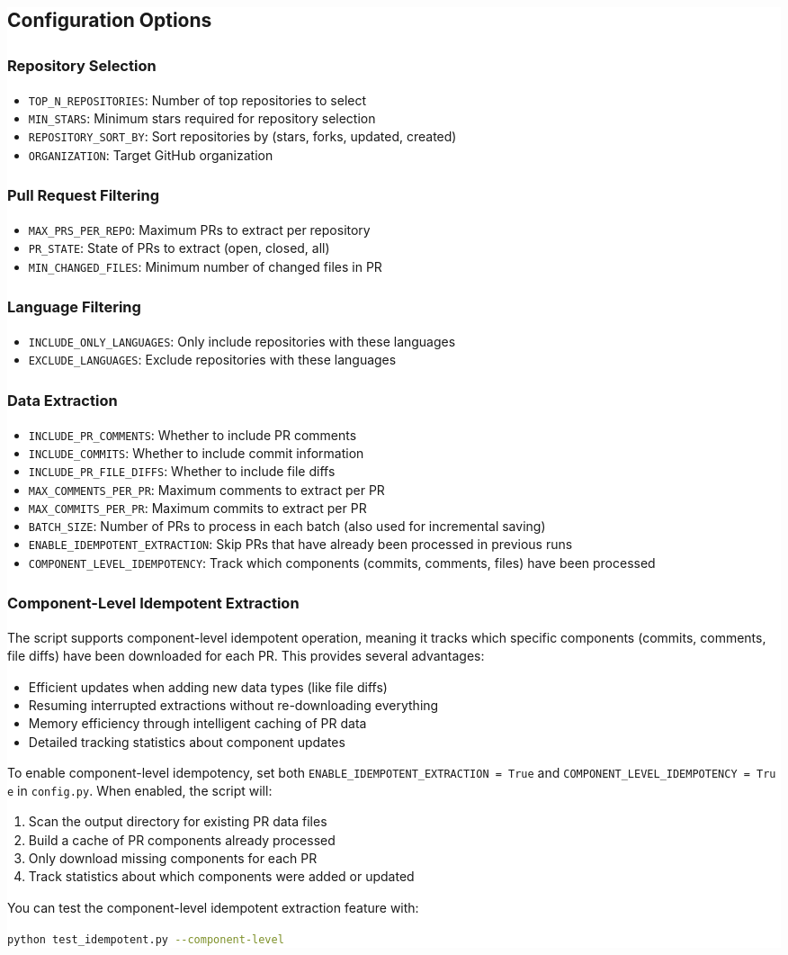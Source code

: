 ## Configuration Options

### Repository Selection
- `TOP_N_REPOSITORIES`: Number of top repositories to select
- `MIN_STARS`: Minimum stars required for repository selection
- `REPOSITORY_SORT_BY`: Sort repositories by (stars, forks, updated, created)
- `ORGANIZATION`: Target GitHub organization

### Pull Request Filtering
- `MAX_PRS_PER_REPO`: Maximum PRs to extract per repository
- `PR_STATE`: State of PRs to extract (open, closed, all)
- `MIN_CHANGED_FILES`: Minimum number of changed files in PR

### Language Filtering
- `INCLUDE_ONLY_LANGUAGES`: Only include repositories with these languages
- `EXCLUDE_LANGUAGES`: Exclude repositories with these languages

### Data Extraction
- `INCLUDE_PR_COMMENTS`: Whether to include PR comments
- `INCLUDE_COMMITS`: Whether to include commit information
- `INCLUDE_PR_FILE_DIFFS`: Whether to include file diffs
- `MAX_COMMENTS_PER_PR`: Maximum comments to extract per PR
- `MAX_COMMITS_PER_PR`: Maximum commits to extract per PR
- `BATCH_SIZE`: Number of PRs to process in each batch (also used for incremental saving)
- `ENABLE_IDEMPOTENT_EXTRACTION`: Skip PRs that have already been processed in previous runs
- `COMPONENT_LEVEL_IDEMPOTENCY`: Track which components (commits, comments, files) have been processed

### Component-Level Idempotent Extraction

The script supports component-level idempotent operation, meaning it tracks which specific components (commits, comments, file diffs) have been downloaded for each PR. This provides several advantages:

- Efficient updates when adding new data types (like file diffs)
- Resuming interrupted extractions without re-downloading everything
- Memory efficiency through intelligent caching of PR data
- Detailed tracking statistics about component updates

To enable component-level idempotency, set both `ENABLE_IDEMPOTENT_EXTRACTION = True` and `COMPONENT_LEVEL_IDEMPOTENCY = True` in `config.py`. When enabled, the script will:

1. Scan the output directory for existing PR data files
2. Build a cache of PR components already processed
3. Only download missing components for each PR
4. Track statistics about which components were added or updated

You can test the component-level idempotent extraction feature with:
```bash
python test_idempotent.py --component-level
```
